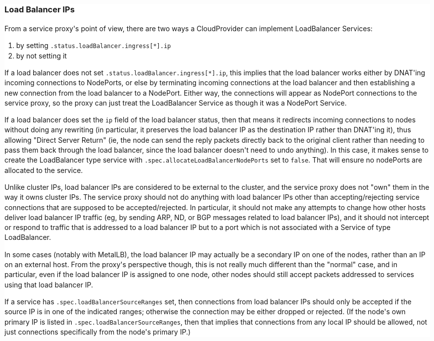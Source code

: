 ### Load Balancer IPs

From a service proxy's point of view, there are two ways a
CloudProvider can implement LoadBalancer Services:

  1. by setting `.status.loadBalancer.ingress[*].ip`
  2. by not setting it

If a load balancer does not set `.status.loadBalancer.ingress[*].ip`,
this implies that the load balancer works either by DNAT'ing incoming
connections to NodePorts, or else by terminating incoming connections
at the load balancer and then establishing a new connection from the
load balancer to a NodePort. Either way, the connections will appear
as NodePort connections to the service proxy, so the proxy can just
treat the LoadBalancer Service as though it was a NodePort Service.

If a load balancer does set the `ip` field of the load balancer
status, then that means it redirects incoming connections to nodes
without doing any rewriting (in particular, it preserves the load
balancer IP as the destination IP rather than DNAT'ing it), thus
allowing "Direct Server Return" (ie, the node can send the reply
packets directly back to the original client rather than needing to
pass them back through the load balancer, since the load balancer
doesn't need to undo anything). In this case, it makes sense to create
the LoadBalancer type service with `.spec.allocateLoadBalancerNodePorts`
set to `false`. That will ensure no nodePorts are allocated to the service.

Unlike cluster IPs, load balancer IPs are considered to be external to
the cluster, and the service proxy does not "own" them in the way it
owns cluster IPs. The service proxy should not do anything with load
balancer IPs other than accepting/rejecting service connections that
are supposed to be accepted/rejected. In particular, it should not
make any attempts to change how other hosts deliver load balancer IP
traffic (eg, by sending ARP, ND, or BGP messages related to load
balancer IPs), and it should not intercept or respond to traffic that
is addressed to a load balancer IP but to a port which is not
associated with a Service of type LoadBalancer.

In some cases (notably with MetalLB), the load balancer IP may
actually be a secondary IP on one of the nodes, rather than an IP on
an external host. From the proxy's perspective though, this is not
really much different than the "normal" case, and in particular, even
if the load balancer IP is assigned to one node, other nodes should
still accept packets addressed to services using that load balancer
IP.

If a service has `.spec.loadBalancerSourceRanges` set, then
connections from load balancer IPs should only be accepted if the
source IP is in one of the indicated ranges; otherwise the connection
may be either dropped or rejected. (If the node's own primary IP is
listed in `.spec.loadBalancerSourceRanges`, then that implies that
connections from any local IP should be allowed, not just connections
specifically from the node's primary IP.)
